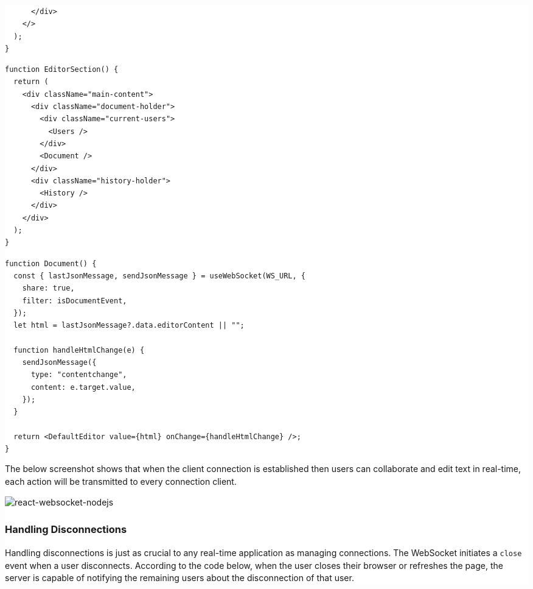 ```tsx title="client/src/App.js"
      </div>
    </>
  );
}
```

```tsx title="client/src/App.js"
function EditorSection() {
  return (
    <div className="main-content">
      <div className="document-holder">
        <div className="current-users">
          <Users />
        </div>
        <Document />
      </div>
      <div className="history-holder">
        <History />
      </div>
    </div>
  );
}
```

```tsx title="client/src/App.js"
function Document() {
  const { lastJsonMessage, sendJsonMessage } = useWebSocket(WS_URL, {
    share: true,
    filter: isDocumentEvent,
  });
  let html = lastJsonMessage?.data.editorContent || "";

  function handleHtmlChange(e) {
    sendJsonMessage({
      type: "contentchange",
      content: e.target.value,
    });
  }

  return <DefaultEditor value={html} onChange={handleHtmlChange} />;
}
```

The below screenshot shows that when the client connection is established then users can collaborate and edit text in real-time, each action will be transmitted to every connection client.

 <div className="centered-image">
   <img style={{alignSelf:"center"}}  src="https://refine.ams3.cdn.digitaloceanspaces.com/blog/2023-08-16-react-web-socket/real-time-transmitting.png"  alt="react-websocket-nodejs" />
</div>

### Handling Disconnections

Handling disconnections is just as crucial to any real-time application as managing connections. The WebSocket initiates a `close` event when a user disconnects. According to the code below, when the user closes their browser or refreshes the page, the server is capable of notifying the remaining users about the disconnection of that user.
